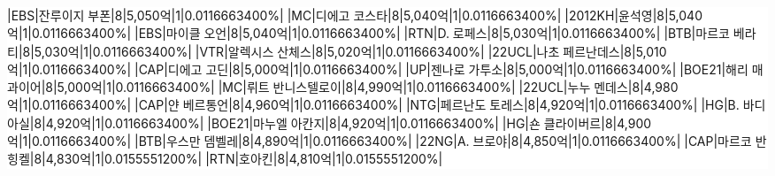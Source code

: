 |EBS|잔루이지 부폰|8|5,050억|1|0.0116663400%|
|MC|디에고 코스타|8|5,040억|1|0.0116663400%|
|2012KH|윤석영|8|5,040억|1|0.0116663400%|
|EBS|마이클 오언|8|5,040억|1|0.0116663400%|
|RTN|D. 로페스|8|5,030억|1|0.0116663400%|
|BTB|마르코 베라티|8|5,030억|1|0.0116663400%|
|VTR|알렉시스 산체스|8|5,020억|1|0.0116663400%|
|22UCL|나초 페르난데스|8|5,010억|1|0.0116663400%|
|CAP|디에고 고딘|8|5,000억|1|0.0116663400%|
|UP|젠나로 가투소|8|5,000억|1|0.0116663400%|
|BOE21|해리 매과이어|8|5,000억|1|0.0116663400%|
|MC|뤼트 반니스텔로이|8|4,990억|1|0.0116663400%|
|22UCL|누누 멘데스|8|4,980억|1|0.0116663400%|
|CAP|얀 베르통언|8|4,960억|1|0.0116663400%|
|NTG|페르난도 토레스|8|4,920억|1|0.0116663400%|
|HG|B. 바디아실|8|4,920억|1|0.0116663400%|
|BOE21|마누엘 아칸지|8|4,920억|1|0.0116663400%|
|HG|숀 클라이버르|8|4,900억|1|0.0116663400%|
|BTB|우스만 뎀벨레|8|4,890억|1|0.0116663400%|
|22NG|A. 브로야|8|4,850억|1|0.0116663400%|
|CAP|마르코 반힝켈|8|4,830억|1|0.0155551200%|
|RTN|호아킨|8|4,810억|1|0.0155551200%|
